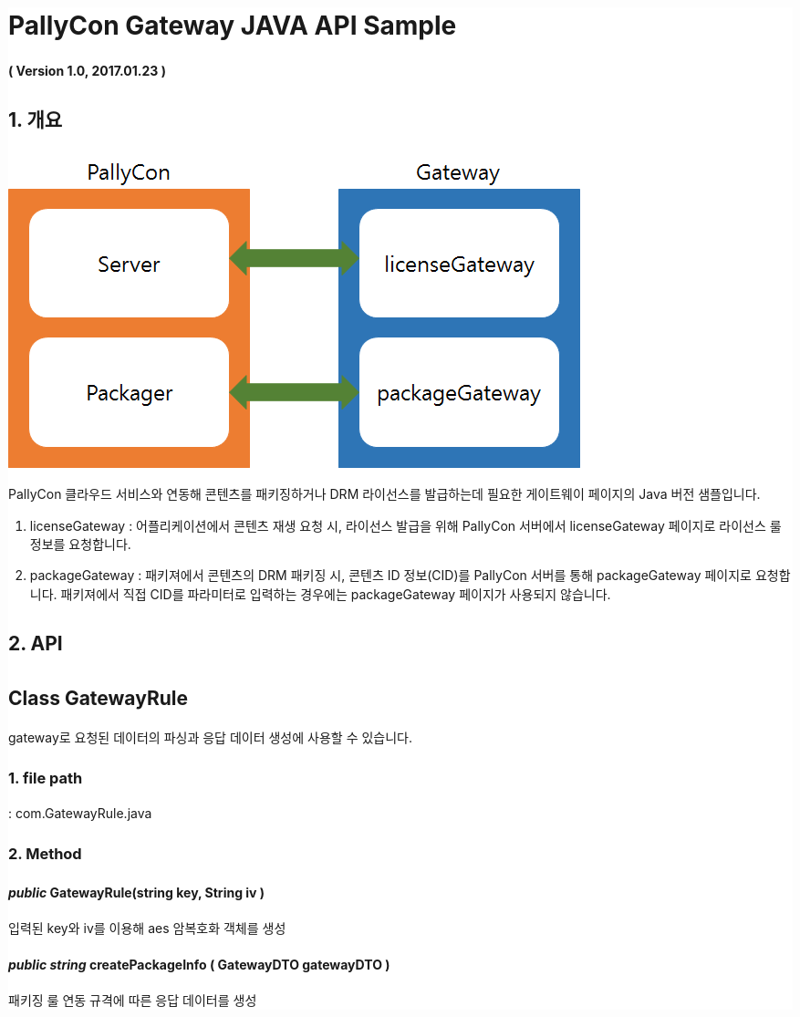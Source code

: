 # PallyCon Gateway JAVA API Sample

**( Version 1.0, 2017.01.23 )**

## 1. 개요

![image alt text](image_0.png)

PallyCon 클라우드 서비스와 연동해 콘텐츠를 패키징하거나 DRM 라이선스를 발급하는데 필요한 게이트웨이 페이지의 Java 버전 샘플입니다.

1. licenseGateway :  어플리케이션에서 콘텐츠 재생 요청 시, 라이선스 발급을 위해 PallyCon 서버에서 licenseGateway 페이지로 라이선스 룰 정보를 요청합니다.

2. packageGateway : 패키져에서 콘텐츠의 DRM 패키징 시, 콘텐츠 ID 정보(CID)를 PallyCon 서버를 통해 packageGateway 페이지로 요청합니다. 패키져에서 직접 CID를 파라미터로 입력하는 경우에는 packageGateway 페이지가 사용되지 않습니다.

## 2. API

## Class GatewayRule
gateway로 요청된 데이터의 파싱과 응답 데이터 생성에 사용할 수 있습니다.

### 1. file path
: com.GatewayRule.java

### 2. Method

#### *public* GatewayRule(string key, String iv )
입력된 key와 iv를 이용해 aes 암복호화 객체를 생성

#### *public string* createPackageInfo ( GatewayDTO gatewayDTO )
패키징 룰 연동 규격에 따른 응답 데이터를 생성
